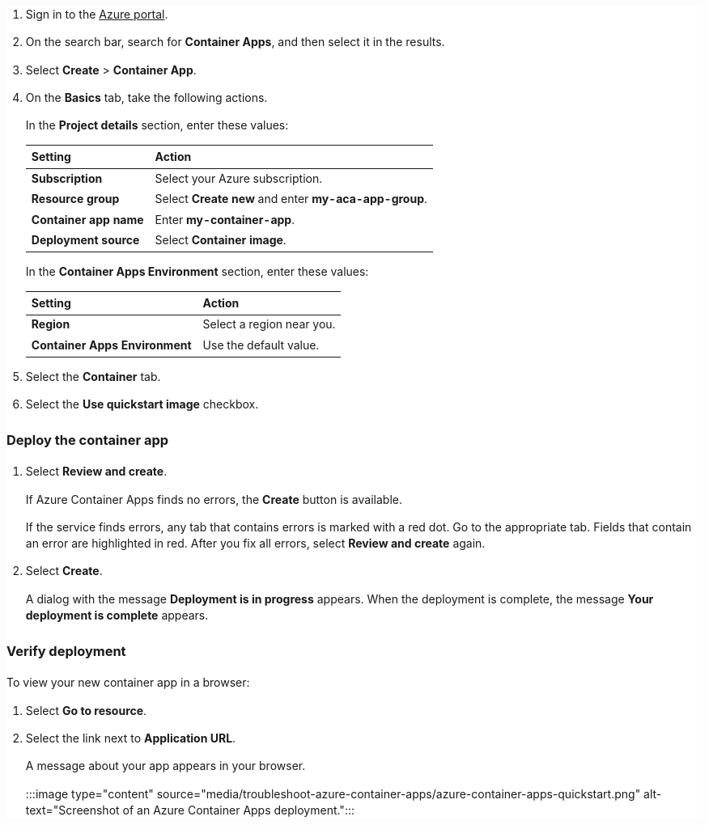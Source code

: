 1. Sign in to the [Azure portal](https://portal.azure.com).

1. On the search bar, search for **Container Apps**, and then select it in the results.

1. Select **Create** > **Container App**.

1. On the **Basics** tab, take the following actions.

    In the **Project details** section, enter these values:

    | Setting | Action |
    |---|---|
    | **Subscription** | Select your Azure subscription. |
    | **Resource group** | Select **Create new** and enter **my-aca-app-group**. |
    | **Container app name** |  Enter **my-container-app**. |
    | **Deployment source** | Select **Container image**. |

    In the **Container Apps Environment** section, enter these values:

    | Setting | Action |
    |---|---|
    | **Region** | Select a region near you. |
    | **Container Apps Environment** | Use the default value. |

1. Select the **Container** tab.

1. Select the **Use quickstart image** checkbox.

### Deploy the container app

1. Select **Review and create**.  

    If Azure Container Apps finds no errors, the **Create** button is available.  

    If the service finds errors, any tab that contains errors is marked with a red dot. Go to the appropriate tab. Fields that contain an error are highlighted in red. After you fix all errors, select **Review and create** again.

1. Select **Create**.

    A dialog with the message **Deployment is in progress** appears. When the deployment is complete, the message **Your deployment is complete** appears.

### Verify deployment

To view your new container app in a browser:

1. Select **Go to resource**.

1. Select the link next to **Application URL**.

   A message about your app appears in your browser.

   :::image type="content" source="media/troubleshoot-azure-container-apps/azure-container-apps-quickstart.png" alt-text="Screenshot of an Azure Container Apps deployment.":::
